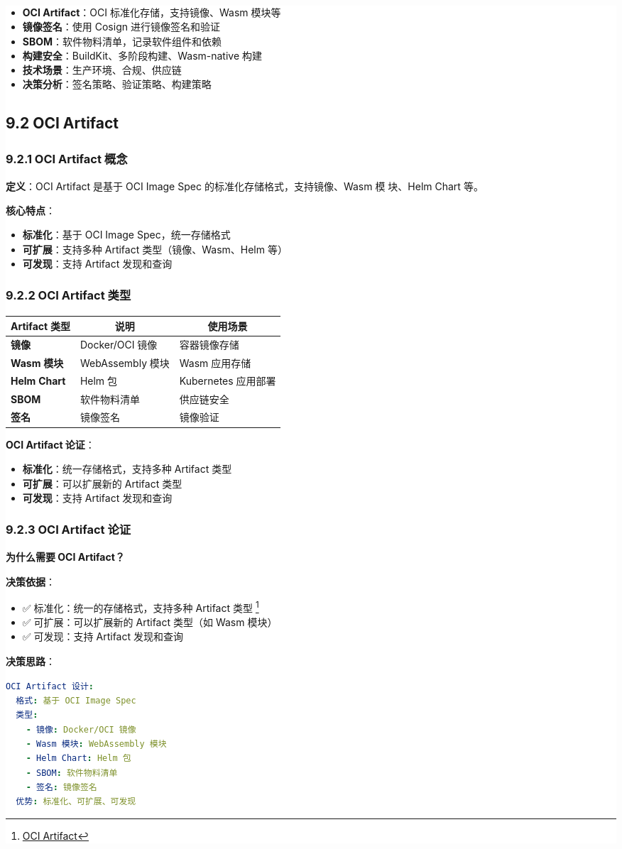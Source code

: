 - **OCI Artifact**：OCI 标准化存储，支持镜像、Wasm 模块等
- **镜像签名**：使用 Cosign 进行镜像签名和验证
- **SBOM**：软件物料清单，记录软件组件和依赖
- **构建安全**：BuildKit、多阶段构建、Wasm-native 构建
- **技术场景**：生产环境、合规、供应链
- **决策分析**：签名策略、验证策略、构建策略

## 9.2 OCI Artifact

### 9.2.1 OCI Artifact 概念

**定义**：OCI Artifact 是基于 OCI Image Spec 的标准化存储格式，支持镜像、Wasm 模
块、Helm Chart 等。

**核心特点**：

- **标准化**：基于 OCI Image Spec，统一存储格式
- **可扩展**：支持多种 Artifact 类型（镜像、Wasm、Helm 等）
- **可发现**：支持 Artifact 发现和查询

### 9.2.2 OCI Artifact 类型

| Artifact 类型  | 说明             | 使用场景            |
| -------------- | ---------------- | ------------------- |
| **镜像**       | Docker/OCI 镜像  | 容器镜像存储        |
| **Wasm 模块**  | WebAssembly 模块 | Wasm 应用存储       |
| **Helm Chart** | Helm 包          | Kubernetes 应用部署 |
| **SBOM**       | 软件物料清单     | 供应链安全          |
| **签名**       | 镜像签名         | 镜像验证            |

**OCI Artifact 论证**：

- **标准化**：统一存储格式，支持多种 Artifact 类型
- **可扩展**：可以扩展新的 Artifact 类型
- **可发现**：支持 Artifact 发现和查询

### 9.2.3 OCI Artifact 论证

**为什么需要 OCI Artifact？**

**决策依据**：

- ✅ 标准化：统一的存储格式，支持多种 Artifact 类型 [^oci-artifact]
- ✅ 可扩展：可以扩展新的 Artifact 类型（如 Wasm 模块）
- ✅ 可发现：支持 Artifact 发现和查询

**决策思路**：

```yaml
OCI Artifact 设计:
  格式: 基于 OCI Image Spec
  类型:
    - 镜像: Docker/OCI 镜像
    - Wasm 模块: WebAssembly 模块
    - Helm Chart: Helm 包
    - SBOM: 软件物料清单
    - 签名: 镜像签名
  优势: 标准化、可扩展、可发现
```


[^oci-artifact]: [OCI Artifact](https://github.com/opencontainers/artifacts)